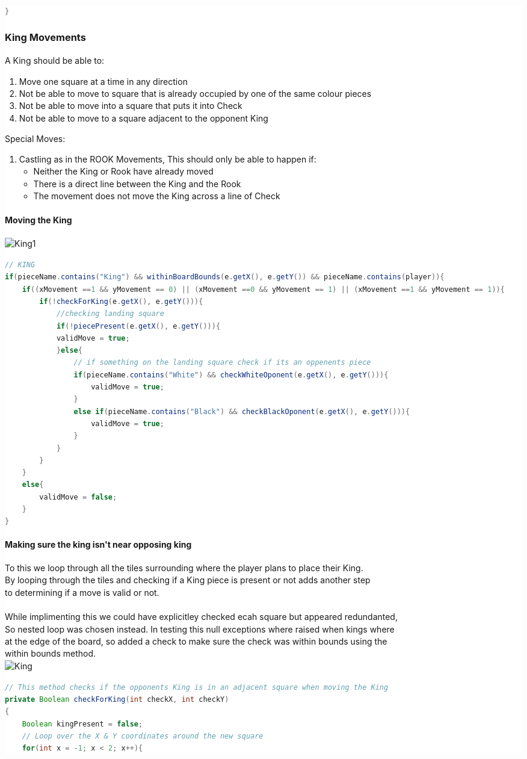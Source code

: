```Java
}
```
### King Movements
A King should be able to: <br>
1. Move one square at a time in any direction
2. Not be able to move to square that is already occupied by one of the same colour pieces
3. Not be able to move into a square that puts it into Check
4. Not be able to move to a square adjacent to the opponent King

Special Moves: <br>
1. Castling as in the ROOK Movements, This should only be able to happen if: <br>
	- Neither the King or Rook have already moved  <br>
	- There is a direct line between the King and the Rook  <br>
	- The movement does not move the King across a line of Check  <br>

#### Moving the King
![King1](https://github.com/ard24ie-courses/ca1-Jon-Flan/blob/main/imgs/king_movement_1.PNG)

```Java
// KING
if(pieceName.contains("King") && withinBoardBounds(e.getX(), e.getY()) && pieceName.contains(player)){
	if((xMovement ==1 && yMovement == 0) || (xMovement ==0 && yMovement == 1) || (xMovement ==1 && yMovement == 1)){
		if(!checkForKing(e.getX(), e.getY())){
			//checking landing square
			if(!piecePresent(e.getX(), e.getY())){
			validMove = true;
			}else{
				// if something on the landing square check if its an oppenents piece
				if(pieceName.contains("White") && checkWhiteOponent(e.getX(), e.getY())){
					validMove = true;
				}
				else if(pieceName.contains("Black") && checkBlackOponent(e.getX(), e.getY())){
					validMove = true;
				}
			}
		}
	}	
	else{
		validMove = false;
	}
}
```
#### Making sure the king isn't near opposing king
To this we loop through all the tiles surrounding where the player plans to place their King.<br>
By looping through the tiles and checking if a King piece is present or not adds another step<br>
to determining if a move is valid or not. <br>
<br>
While implimenting this we could have explicitley checked ecah square but appeared redundanted,<br>
So nested loop was chosen instead. In testing this null exceptions where raised when kings where<br>
at the edge of the board, so added a check to make sure the check was within bounds using the <br>
within bounds method.<br>
![King](https://github.com/ard24ie-courses/ca1-Jon-Flan/blob/main/imgs/king_movement.PNG)
```Java
// This method checks if the opponents King is in an adjacent square when moving the King
private Boolean checkForKing(int checkX, int checkY)
{
	Boolean kingPresent = false;
	// Loop over the X & Y coordinates around the new square
	for(int x = -1; x < 2; x++){
```